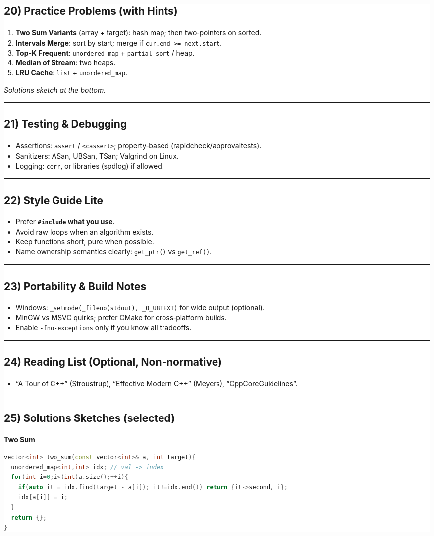## 20) Practice Problems (with Hints)
1) **Two Sum Variants** (array + target): hash map; then two‑pointers on sorted.
2) **Intervals Merge**: sort by start; merge if `cur.end >= next.start`.
3) **Top‑K Frequent**: `unordered_map` + `partial_sort` / heap.
4) **Median of Stream**: two heaps.
5) **LRU Cache**: `list` + `unordered_map`.

*Solutions sketch at the bottom.*

---

## 21) Testing & Debugging
- Assertions: `assert` / `<cassert>`; property‑based (rapidcheck/approvaltests).
- Sanitizers: ASan, UBSan, TSan; Valgrind on Linux.
- Logging: `cerr`, or libraries (spdlog) if allowed.

---

## 22) Style Guide Lite
- Prefer **`#include` what you use**.
- Avoid raw loops when an algorithm exists.
- Keep functions short, pure when possible.
- Name ownership semantics clearly: `get_ptr()` vs `get_ref()`.

---

## 23) Portability & Build Notes
- Windows: `_setmode(_fileno(stdout), _O_U8TEXT)` for wide output (optional).
- MinGW vs MSVC quirks; prefer CMake for cross‑platform builds.
- Enable `-fno-exceptions` only if you know all tradeoffs.

---

## 24) Reading List (Optional, Non‑normative)
- “A Tour of C++” (Stroustrup), “Effective Modern C++” (Meyers), “CppCoreGuidelines”.

---

## 25) Solutions Sketches (selected)
**Two Sum**
```cpp
vector<int> two_sum(const vector<int>& a, int target){
  unordered_map<int,int> idx; // val -> index
  for(int i=0;i<(int)a.size();++i){
    if(auto it = idx.find(target - a[i]); it!=idx.end()) return {it->second, i};
    idx[a[i]] = i;
  }
  return {};
}
```
